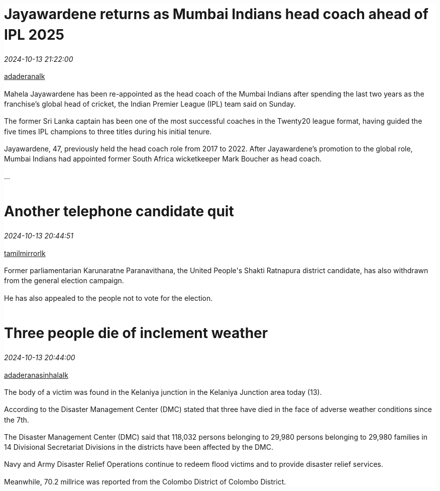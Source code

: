 

# Jayawardene returns as Mumbai Indians head coach ahead of IPL 2025

*2024-10-13 21:22:00*

[adaderanalk](https://www.adaderana.lk/news/102657/jayawardene-returns-as-mumbai-indians-head-coach-ahead-of-ipl-2025)

Mahela Jayawardene has been re-appointed as the head coach of the Mumbai Indians after spending the last two years as the franchise’s global head of cricket, the Indian Premier League (IPL) team said on Sunday.

The former Sri Lanka captain has been one of the most successful coaches in the Twenty20 league format, having guided the five times IPL champions to three titles during his initial tenure.

Jayawardene, 47, previously held the head coach role from 2017 to 2022. After Jayawardene’s promotion to the global role, Mumbai Indians had appointed former South Africa wicketkeeper Mark Boucher as head coach.

...



# Another telephone candidate quit

*2024-10-13 20:44:51*

[tamilmirrorlk](https://www.tamilmirror.lk/செய்திகள்/மற்றுமொரு-டெலிபோன்-வேட்பாளர்-விலகினார்/175-345397)

Former parliamentarian Karunaratne Paranavithana, the United People's Shakti Ratnapura district candidate, has also withdrawn from the general election campaign.

He has also appealed to the people not to vote for the election.



# Three people die of inclement weather

*2024-10-13 20:44:00*

[adaderanasinhalalk](http://sinhala.adaderana.lk/news/202128)

The body of a victim was found in the Kelaniya junction in the Kelaniya Junction area today (13).

According to the Disaster Management Center (DMC) stated that three have died in the face of adverse weather conditions since the 7th.

The Disaster Management Center (DMC) said that 118,032 persons belonging to 29,980 persons belonging to 29,980 families in 14 Divisional Secretariat Divisions in the districts have been affected by the DMC.

Navy and Army Disaster Relief Operations continue to redeem flood victims and to provide disaster relief services.

Meanwhile, 70.2 millrice was reported from the Colombo District of Colombo District.
